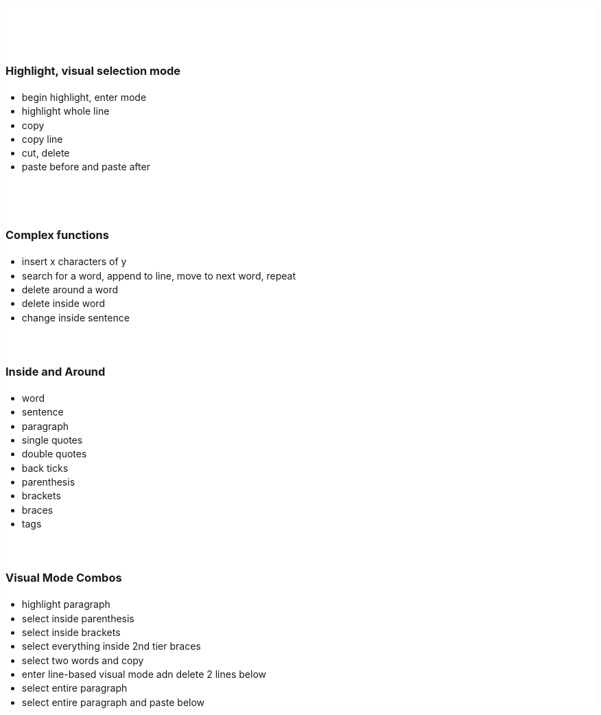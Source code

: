 
<br>
<br>
<br>


### Highlight, visual selection mode
  
  - begin highlight, enter mode
  - highlight whole line
  - copy
  - copy line 
  - cut, delete 
  - paste before and paste after

<br>
<br>

### Complex functions
  - insert x characters of y
  - search for a word, append to line, move to next word, repeat
  - delete around a word
  - delete inside word
  - change inside sentence
  

<br>


### Inside and Around

  - word
  - sentence
  - paragraph
  - single quotes
  - double quotes
  - back ticks
  - parenthesis
  - brackets
  - braces
  - tags


<br>


### Visual Mode Combos

  - highlight paragraph
  - select inside parenthesis
  - select inside brackets
  - select everything inside 2nd tier braces
  - select two words and copy
  - enter line-based visual mode adn delete 2 lines below
  - select entire paragraph
  - select entire paragraph and paste below
